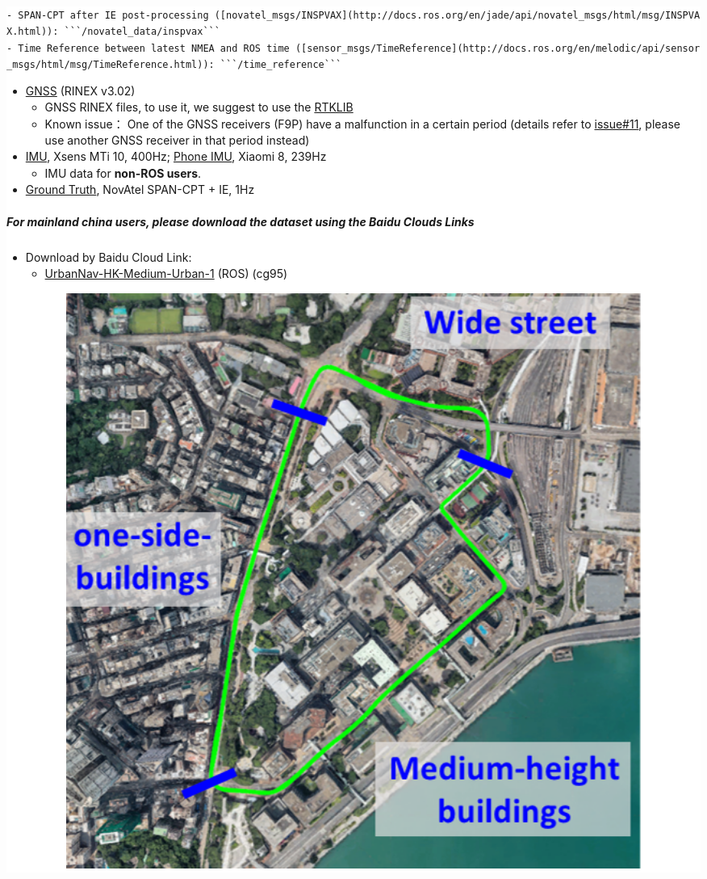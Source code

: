     - SPAN-CPT after IE post-processing ([novatel_msgs/INSPVAX](http://docs.ros.org/en/jade/api/novatel_msgs/html/msg/INSPVAX.html)): ```/novatel_data/inspvax```
    - Time Reference between latest NMEA and ROS time ([sensor_msgs/TimeReference](http://docs.ros.org/en/melodic/api/sensor_msgs/html/msg/TimeReference.html)): ```/time_reference```
- [GNSS](https://www.dropbox.com/sh/2haoy68xekg95zl/AAAkcN4FwhFxkPY1lXsxbJrxa?dl=0) (RINEX v3.02)
  - GNSS RINEX files, to use it, we suggest to use the [RTKLIB](http://www.rtklib.com/)
  - Known issue： One of the GNSS receivers (F9P) have a malfunction in a certain  period (details refer to [issue#11](https://github.com/IPNL-POLYU/UrbanNavDataset/issues/11), please use another GNSS receiver in that period instead) 
- [IMU](https://www.dropbox.com/s/3usxqzy2og1idgg/xsense_imu_medium_urban1.csv?dl=0), Xsens MTi 10, 400Hz; [Phone IMU](https://www.dropbox.com/s/73t3x2vc5nwd3rb/phone_imu_medium_urban1.csv?dl=0), Xiaomi 8, 239Hz
   - IMU data for **non-ROS users**.
- [Ground Truth](https://www.dropbox.com/s/twsvwftucoytfpc/UrbanNav_TST_GT_raw.txt?dl=0), NovAtel SPAN-CPT + IE, 1Hz 
##### For mainland china users, please download the dataset using the **Baidu Clouds Links**
- Download by Baidu Cloud Link: 
  - [UrbanNav-HK-Medium-Urban-1](https://pan.baidu.com/s/1My8WziJvOJymHx9r5N9AVg) (ROS)  (cg95)


<p align="center">
  <img width="712pix" src="img/UrbanNav-HK-Medium-Urban-1.png">
</p>
